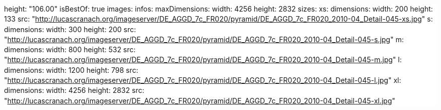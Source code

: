  height: "106.00"
isBestOf: true
images: 
 infos: 
  maxDimensions: 
   width: 4256
   height: 2832
 sizes: 
  xs: 
   dimensions: 
    width: 200
    height: 133
   src: "http://lucascranach.org/imageserver/DE_AGGD_7c_FR020/pyramid/DE_AGGD_7c_FR020_2010-04_Detail-045-xs.jpg"
  s: 
   dimensions: 
    width: 300
    height: 200
   src: "http://lucascranach.org/imageserver/DE_AGGD_7c_FR020/pyramid/DE_AGGD_7c_FR020_2010-04_Detail-045-s.jpg"
  m: 
   dimensions: 
    width: 800
    height: 532
   src: "http://lucascranach.org/imageserver/DE_AGGD_7c_FR020/pyramid/DE_AGGD_7c_FR020_2010-04_Detail-045-m.jpg"
  l: 
   dimensions: 
    width: 1200
    height: 798
   src: "http://lucascranach.org/imageserver/DE_AGGD_7c_FR020/pyramid/DE_AGGD_7c_FR020_2010-04_Detail-045-l.jpg"
  xl: 
   dimensions: 
    width: 4256
    height: 2832
   src: "http://lucascranach.org/imageserver/DE_AGGD_7c_FR020/pyramid/DE_AGGD_7c_FR020_2010-04_Detail-045-xl.jpg"
